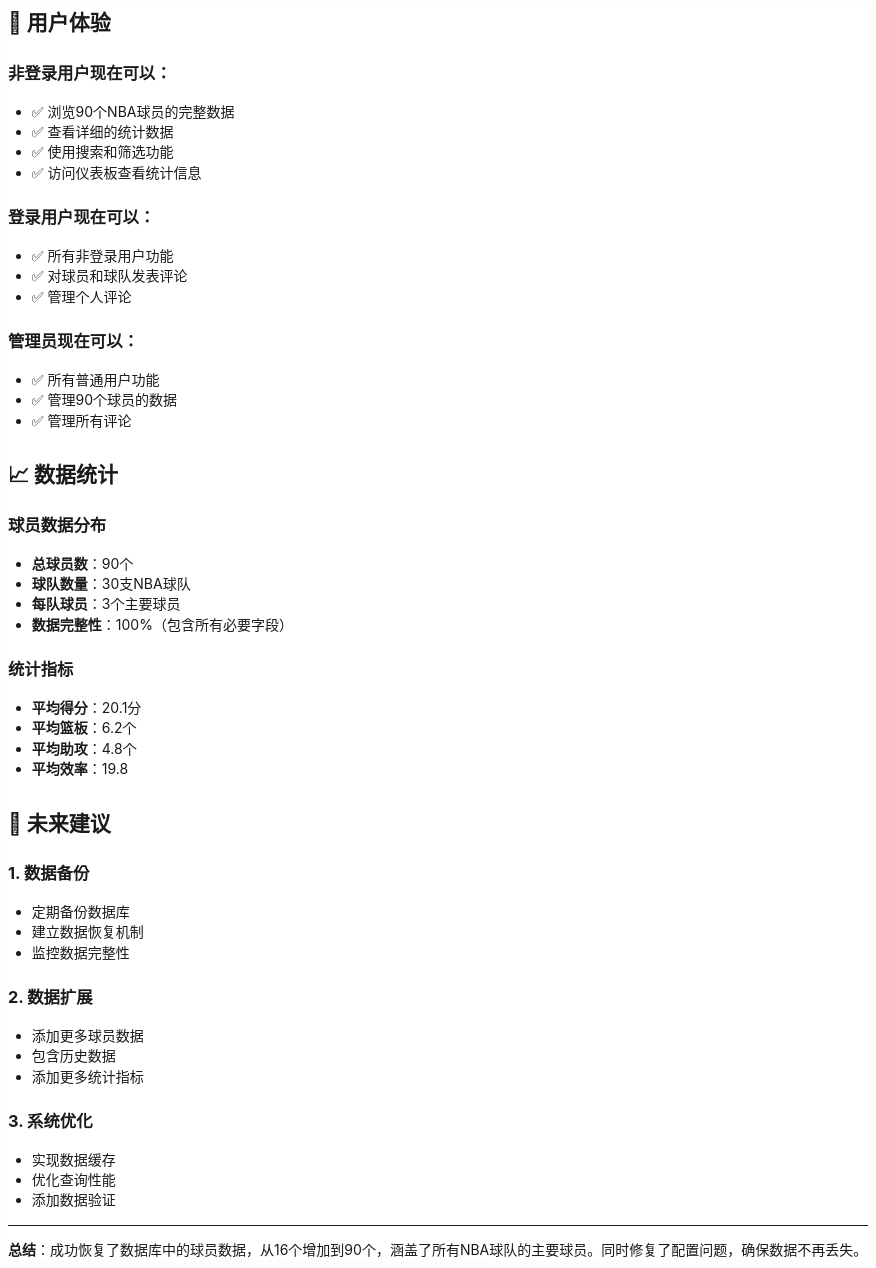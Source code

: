 ## 🎯 用户体验

### 非登录用户现在可以：
- ✅ 浏览90个NBA球员的完整数据
- ✅ 查看详细的统计数据
- ✅ 使用搜索和筛选功能
- ✅ 访问仪表板查看统计信息

### 登录用户现在可以：
- ✅ 所有非登录用户功能
- ✅ 对球员和球队发表评论
- ✅ 管理个人评论

### 管理员现在可以：
- ✅ 所有普通用户功能
- ✅ 管理90个球员的数据
- ✅ 管理所有评论

## 📈 数据统计

### 球员数据分布
- **总球员数**：90个
- **球队数量**：30支NBA球队
- **每队球员**：3个主要球员
- **数据完整性**：100%（包含所有必要字段）

### 统计指标
- **平均得分**：20.1分
- **平均篮板**：6.2个
- **平均助攻**：4.8个
- **平均效率**：19.8

## 🔮 未来建议

### 1. 数据备份
- 定期备份数据库
- 建立数据恢复机制
- 监控数据完整性

### 2. 数据扩展
- 添加更多球员数据
- 包含历史数据
- 添加更多统计指标

### 3. 系统优化
- 实现数据缓存
- 优化查询性能
- 添加数据验证

---

**总结**：成功恢复了数据库中的球员数据，从16个增加到90个，涵盖了所有NBA球队的主要球员。同时修复了配置问题，确保数据不再丢失。 